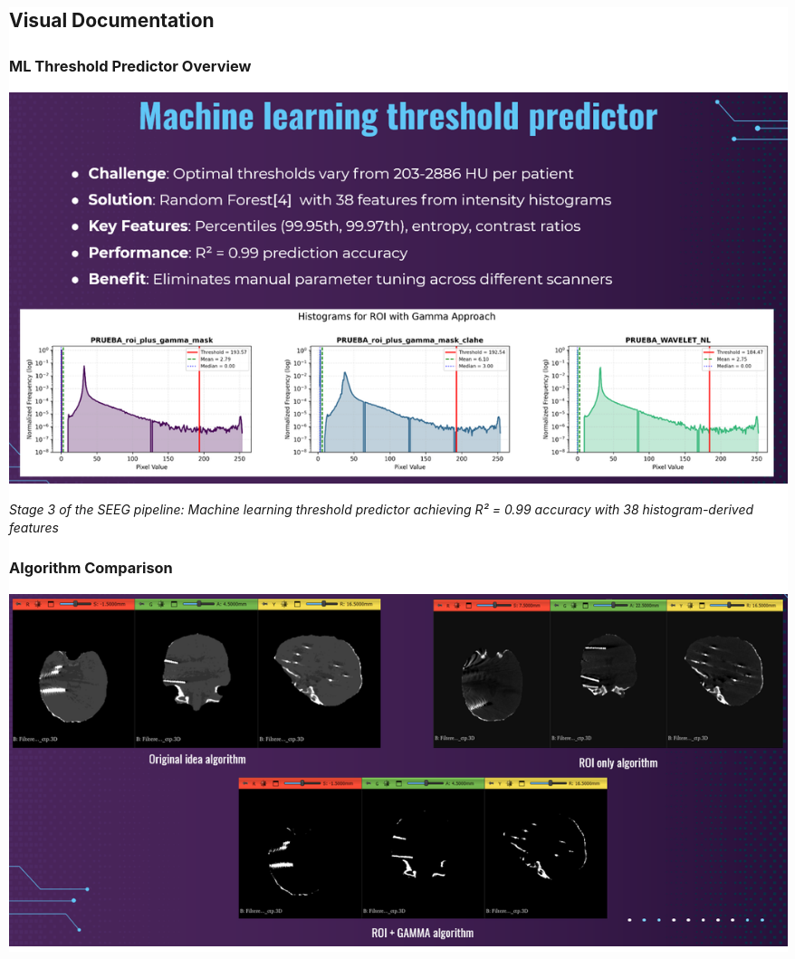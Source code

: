 ## Visual Documentation

### ML Threshold Predictor Overview
![Stage 3 - ML Threshold Predictor](Data/ml_threshold_predictor.png)

*Stage 3 of the SEEG pipeline: Machine learning threshold predictor achieving R² = 0.99 accuracy with 38 histogram-derived features*

### Algorithm Comparison
![Original Enhancement Approaches](Data/original_images.png)
